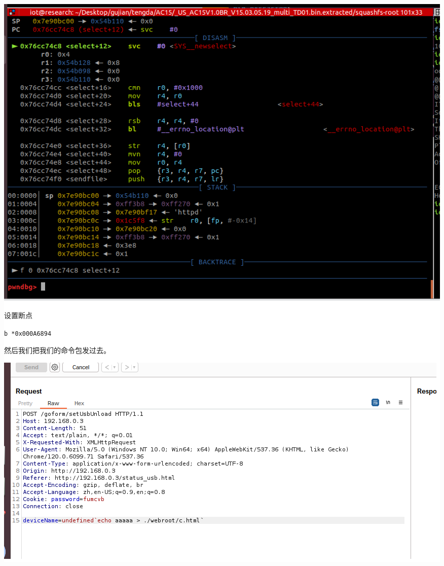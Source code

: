 ![](vx_images/311644944614639.png)


设置断点

```
b *0x000A6894

```


然后我们把我们的命令包发过去。

![](vx_images/311107440826413.png)
